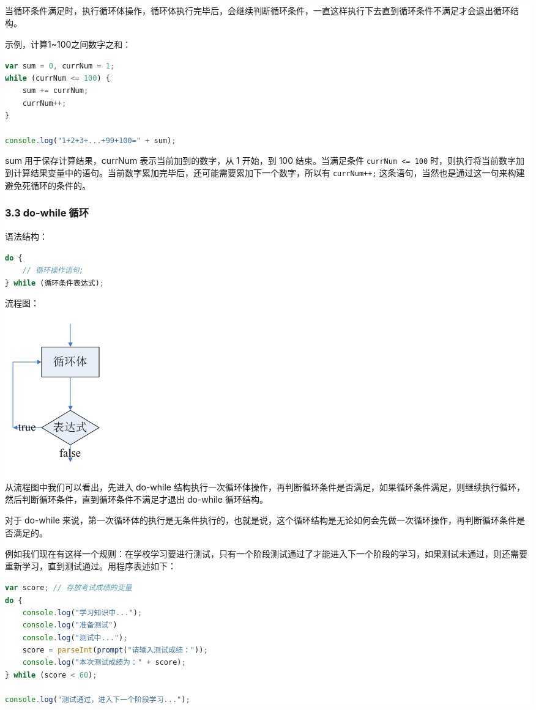 当循环条件满足时，执行循环体操作，循环体执行完毕后，会继续判断循环条件，一直这样执行下去直到循环条件不满足才会退出循环结构。

示例，计算1~100之间数字之和：

```javascript
var sum = 0, currNum = 1;
while (currNum <= 100) {
	sum += currNum;
	currNum++;
}

console.log("1+2+3+...+99+100=" + sum);
```

sum 用于保存计算结果，currNum 表示当前加到的数字，从 1 开始，到 100 结束。当满足条件 `currNum <= 100` 时，则执行将当前数字加到计算结果变量中的语句。当前数字累加完毕后，还可能需要累加下一个数字，所以有 `currNum++;` 这条语句，当然也是通过这一句来构建避免死循环的条件的。

### 3.3 do-while 循环 ###

语法结构：

```javascript
do {
	// 循环操作语句;
} while (循环条件表达式);
```

流程图：

![do-while循环](/assets/images/jscontrolflow/do_while.png)

从流程图中我们可以看出，先进入 do-while 结构执行一次循环体操作，再判断循环条件是否满足，如果循环条件满足，则继续执行循环，然后判断循环条件，直到循环条件不满足才退出 do-while 循环结构。

对于 do-while 来说，第一次循环体的执行是无条件执行的，也就是说，这个循环结构是无论如何会先做一次循环操作，再判断循环条件是否满足的。

例如我们现在有这样一个规则：在学校学习要进行测试，只有一个阶段测试通过了才能进入下一个阶段的学习，如果测试未通过，则还需要重新学习，直到测试通过。用程序表述如下：

```javascript
var score; // 存放考试成绩的变量
do {
	console.log("学习知识中...");
	console.log("准备测试")
	console.log("测试中...");
	score = parseInt(prompt("请输入测试成绩："));
	console.log("本次测试成绩为：" + score);
} while (score < 60);

console.log("测试通过，进入下一个阶段学习...");
```
